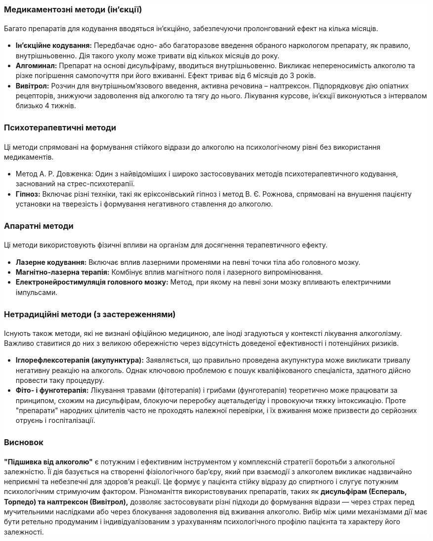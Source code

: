 ### Медикаментозні методи (ін’єкції)

Багато препаратів для кодування вводяться ін’єкційно, забезпечуючи пролонгований ефект на кілька місяців.

* **Ін’єкційне кодування:** Передбачає одно- або багаторазове введення обраного наркологом препарату, як правило, внутрішньовенно. Дія такого уколу може тривати від кількох місяців до року.
* **Алгоминал:** Препарат на основі дисульфіраму, вводиться внутрішньовенно. Викликає непереносимість алкоголю та різке погіршення самопочуття при його вживанні. Ефект триває від 6 місяців до 3 років.
* **Вивітрол:** Розчин для внутрішньом’язового введення, активна речовина – налтрексон. Підпорядковує дію опіатних рецепторів, знижуючи задоволення від алкоголю та тягу до нього. Лікування курсове, ін’єкції виконуються з інтервалом близько 4 тижнів.

### Психотерапевтичні методи

Ці методи спрямовані на формування стійкого відрази до алкоголю на психологічному рівні без використання медикаментів.

* Метод А. Р. Довженка: Один з найвідоміших і широко застосовуваних методів психотерапевтичного кодування, заснований на стрес-психотерапії.
* **Гіпноз:** Включає різні техніки, такі як еріксонівський гіпноз і метод В. Є. Рожнова, спрямовані на внушення пацієнту установки на тверезість і формування негативного ставлення до алкоголю.

### Апаратні методи

Ці методи використовують фізичні впливи на організм для досягнення терапевтичного ефекту.

* **Лазерне кодування:** Включає вплив лазерними променями на певні точки тіла або головного мозку.
* **Магнітно-лазерна терапія:** Комбінує вплив магнітного поля і лазерного випромінювання.
* **Електронейростимуляція головного мозку:** Метод, при якому на певні зони мозку впливають електричними імпульсами.

### Нетрадиційні методи (з застереженнями)

Існують також методи, які не визнані офіційною медициною, але іноді згадуються у контексті лікування алкоголізму. Важливо ставитися до них з великою обережністю через відсутність доведеної ефективності і потенційних ризиків.

* **Іглорефлексотерапія (акупунктура):** Заявляється, що правильно проведена акупунктура може викликати тривалу негативну реакцію на алкоголь. Однак ключовою проблемою є пошук кваліфікованого спеціаліста, здатного дійсно провести таку процедуру.
* **Фіто- і фунготерапія:** Лікування травами (фітотерапія) і грибами (фунготерапія) теоретично може працювати за принципом, схожим на дисульфірам, блокуючи переробку ацетальдегіду і провокуючи тяжку інтоксикацію. Проте "препарати" народних цілителів часто не проходять належної перевірки, і їх вживання може призвести до серйозних отруєнь і госпіталізації.

### Висновок

**"Підшивка від алкоголю"** є потужним і ефективним інструментом у комплексній стратегії боротьби з алкогольної залежністю. Її дія базується на створенні фізіологічного бар’єру, який при взаємодії з алкоголем викликає надзвичайно неприємні та небезпечні для здоров’я реакції. Це формує у пацієнта стійку відразу до спиртного і слугує потужним психологічним стримуючим фактором. Різноманіття використовуваних препаратів, таких як **дисульфірам (Еспераль, Торпедо) та налтрексон (Вивітрол),** дозволяє застосовувати різні підходи до формування відрази — через страх перед мучительними наслідками або через блокування задоволення від вживання алкоголю. Вибір між цими механізмами дії має бути ретельно продуманим і індивідуалізованим з урахуванням психологічного профілю пацієнта та характеру його залежності.
